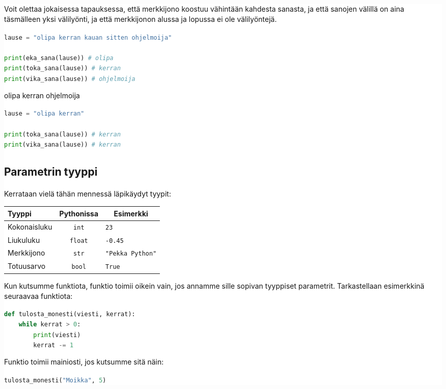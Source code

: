 Voit olettaa jokaisessa tapauksessa, että merkkijono koostuu vähintään kahdesta sanasta, ja että sanojen välillä on aina täsmälleen yksi välilyönti, ja että merkkijonon alussa ja lopussa ei ole välilyöntejä.

```python
lause = "olipa kerran kauan sitten ohjelmoija"

print(eka_sana(lause)) # olipa
print(toka_sana(lause)) # kerran
print(vika_sana(lause)) # ohjelmoija
```

<sample-output>

olipa
kerran
ohjelmoija

</sample-output>

```python
lause = "olipa kerran"

print(toka_sana(lause)) # kerran
print(vika_sana(lause)) # kerran
```

</programming-exercise>

## Parametrin tyyppi

Kerrataan vielä tähän mennessä läpikäydyt tyypit:

Tyyppi | Pythonissa | Esimerkki
:------|:----------:|-----------
Kokonaisluku | `int` | `23`
Liukuluku | `float` | `-0.45`
Merkkijono | `str` | `"Pekka Python"`
Totuusarvo | `bool` | `True`

Kun kutsumme funktiota, funktio toimii oikein vain,
jos annamme sille sopivan tyyppiset parametrit.
Tarkastellaan esimerkkinä seuraavaa funktiota:

```python
def tulosta_monesti(viesti, kerrat):
    while kerrat > 0:
        print(viesti)
        kerrat -= 1
```

Funktio toimii mainiosti, jos kutsumme sitä näin:

```python
tulosta_monesti("Moikka", 5)
```

<sample-output>
